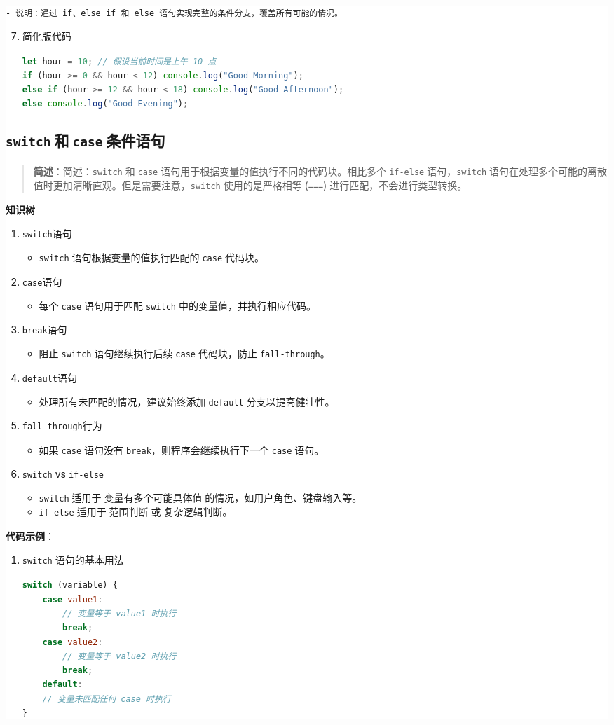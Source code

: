     - 说明：通过 if、else if 和 else 语句实现完整的条件分支，覆盖所有可能的情况。

7. 简化版代码

    ```js
    let hour = 10; // 假设当前时间是上午 10 点
    if (hour >= 0 && hour < 12) console.log("Good Morning");
    else if (hour >= 12 && hour < 18) console.log("Good Afternoon");
    else console.log("Good Evening");
    ```

## `switch` 和 `case` 条件语句

> **简述**：简述：`switch` 和 `case` 语句用于根据变量的值执行不同的代码块。相比多个 `if-else` 语句，`switch` 语句在处理多个可能的离散值时更加清晰直观。但是需要注意，`switch` 使用的是严格相等 (`===`) 进行匹配，不会进行类型转换。

**知识树**

1. `switch`语句

    - `switch` 语句根据变量的值执行匹配的 `case` 代码块。

2. `case`语句

    - 每个 `case` 语句用于匹配 `switch` 中的变量值，并执行相应代码。

3. `break`语句

    - 阻止 `switch` 语句继续执行后续 `case` 代码块，防止 `fall-through`。

4. `default`语句

    - 处理所有未匹配的情况，建议始终添加 `default` 分支以提高健壮性。

5. `fall-through`行为

    - 如果 `case` 语句没有 `break`，则程序会继续执行下一个 `case` 语句。

6. `switch` vs `if-else`

    - `switch` 适用于 变量有多个可能具体值 的情况，如用户角色、键盘输入等。
    - `if-else` 适用于 范围判断 或 复杂逻辑判断。

**代码示例**：

1. `switch` 语句的基本用法

    ```js
    switch (variable) {
    	case value1:
    		// 变量等于 value1 时执行
    		break;
    	case value2:
    		// 变量等于 value2 时执行
    		break;
    	default:
    	// 变量未匹配任何 case 时执行
    }
    ```
